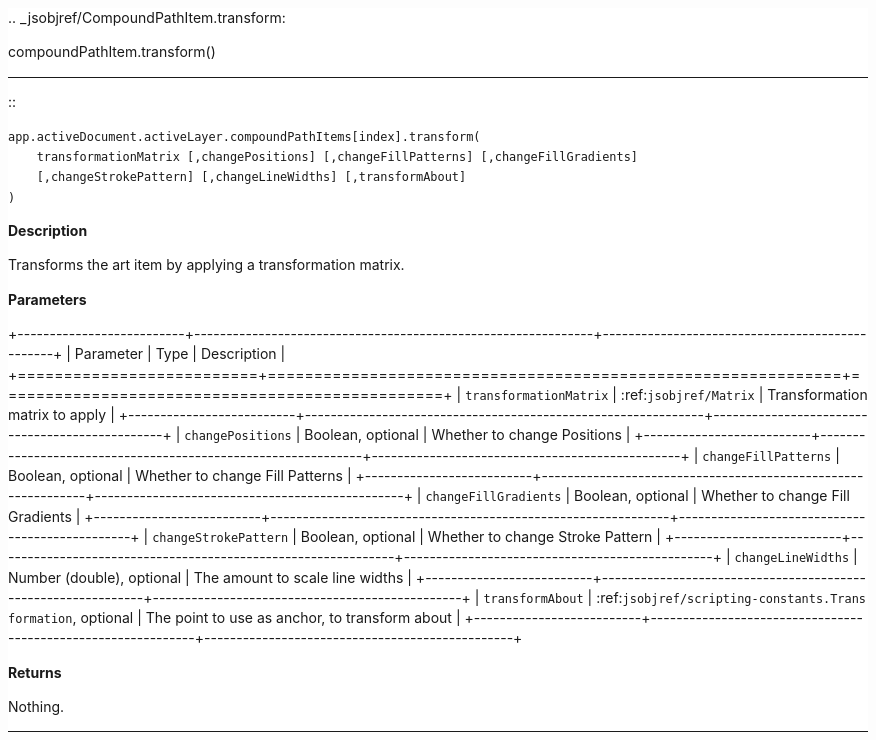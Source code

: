 .. _jsobjref/CompoundPathItem.transform:

compoundPathItem.transform()
********************************************************************************

::

    app.activeDocument.activeLayer.compoundPathItems[index].transform(
        transformationMatrix [,changePositions] [,changeFillPatterns] [,changeFillGradients]
        [,changeStrokePattern] [,changeLineWidths] [,transformAbout]
    )

**Description**

Transforms the art item by applying a transformation matrix.

**Parameters**

+--------------------------+--------------------------------------------------------------+------------------------------------------------+
|        Parameter         |                             Type                             |                  Description                   |
+==========================+==============================================================+================================================+
| ``transformationMatrix`` | :ref:`jsobjref/Matrix`                                       | Transformation matrix to apply                 |
+--------------------------+--------------------------------------------------------------+------------------------------------------------+
| ``changePositions``      | Boolean, optional                                            | Whether to change Positions                    |
+--------------------------+--------------------------------------------------------------+------------------------------------------------+
| ``changeFillPatterns``   | Boolean, optional                                            | Whether to change Fill Patterns                |
+--------------------------+--------------------------------------------------------------+------------------------------------------------+
| ``changeFillGradients``  | Boolean, optional                                            | Whether to change Fill Gradients               |
+--------------------------+--------------------------------------------------------------+------------------------------------------------+
| ``changeStrokePattern``  | Boolean, optional                                            | Whether to change Stroke Pattern               |
+--------------------------+--------------------------------------------------------------+------------------------------------------------+
| ``changeLineWidths``     | Number (double), optional                                    | The amount to scale line widths                |
+--------------------------+--------------------------------------------------------------+------------------------------------------------+
| ``transformAbout``       | :ref:`jsobjref/scripting-constants.Transformation`, optional | The point to use as anchor, to transform about |
+--------------------------+--------------------------------------------------------------+------------------------------------------------+

**Returns**

Nothing.

----
